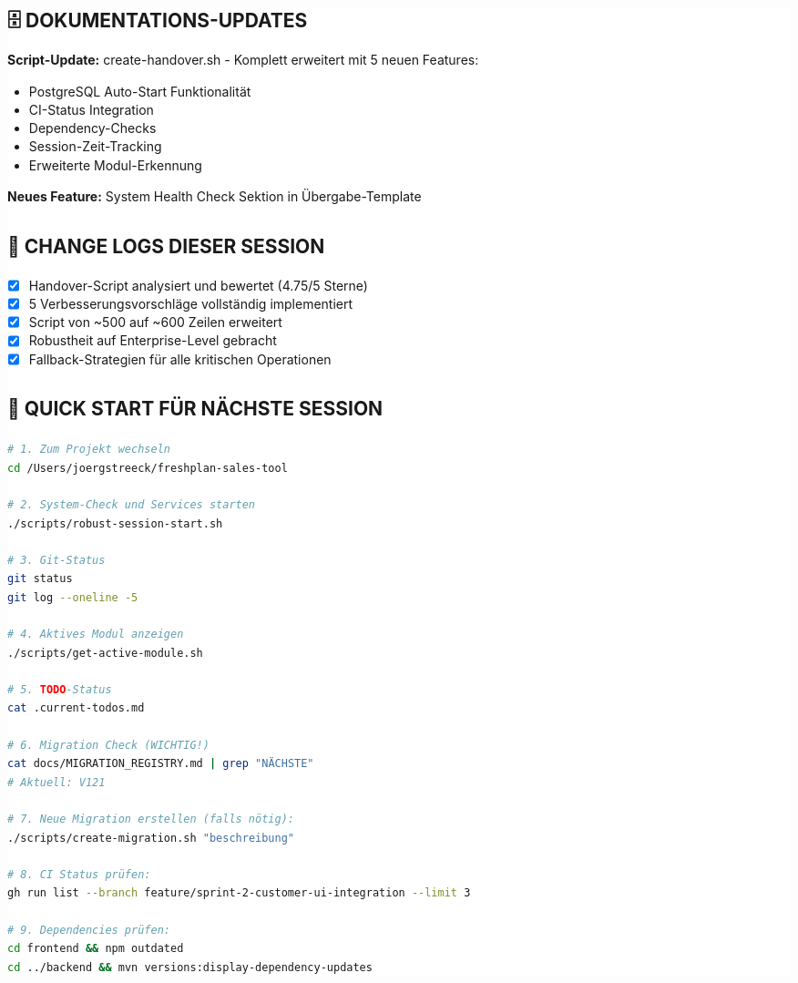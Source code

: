 ## 🗄️ DOKUMENTATIONS-UPDATES

**Script-Update:** create-handover.sh - Komplett erweitert mit 5 neuen Features:
  - PostgreSQL Auto-Start Funktionalität
  - CI-Status Integration
  - Dependency-Checks
  - Session-Zeit-Tracking
  - Erweiterte Modul-Erkennung

**Neues Feature:** System Health Check Sektion in Übergabe-Template

## 📝 CHANGE LOGS DIESER SESSION
- [x] Handover-Script analysiert und bewertet (4.75/5 Sterne)
- [x] 5 Verbesserungsvorschläge vollständig implementiert
- [x] Script von ~500 auf ~600 Zeilen erweitert
- [x] Robustheit auf Enterprise-Level gebracht
- [x] Fallback-Strategien für alle kritischen Operationen

## 🚀 QUICK START FÜR NÄCHSTE SESSION
```bash
# 1. Zum Projekt wechseln
cd /Users/joergstreeck/freshplan-sales-tool

# 2. System-Check und Services starten
./scripts/robust-session-start.sh

# 3. Git-Status
git status
git log --oneline -5

# 4. Aktives Modul anzeigen
./scripts/get-active-module.sh

# 5. TODO-Status
cat .current-todos.md

# 6. Migration Check (WICHTIG!)
cat docs/MIGRATION_REGISTRY.md | grep "NÄCHSTE"
# Aktuell: V121

# 7. Neue Migration erstellen (falls nötig):
./scripts/create-migration.sh "beschreibung"

# 8. CI Status prüfen:
gh run list --branch feature/sprint-2-customer-ui-integration --limit 3

# 9. Dependencies prüfen:
cd frontend && npm outdated
cd ../backend && mvn versions:display-dependency-updates
```
